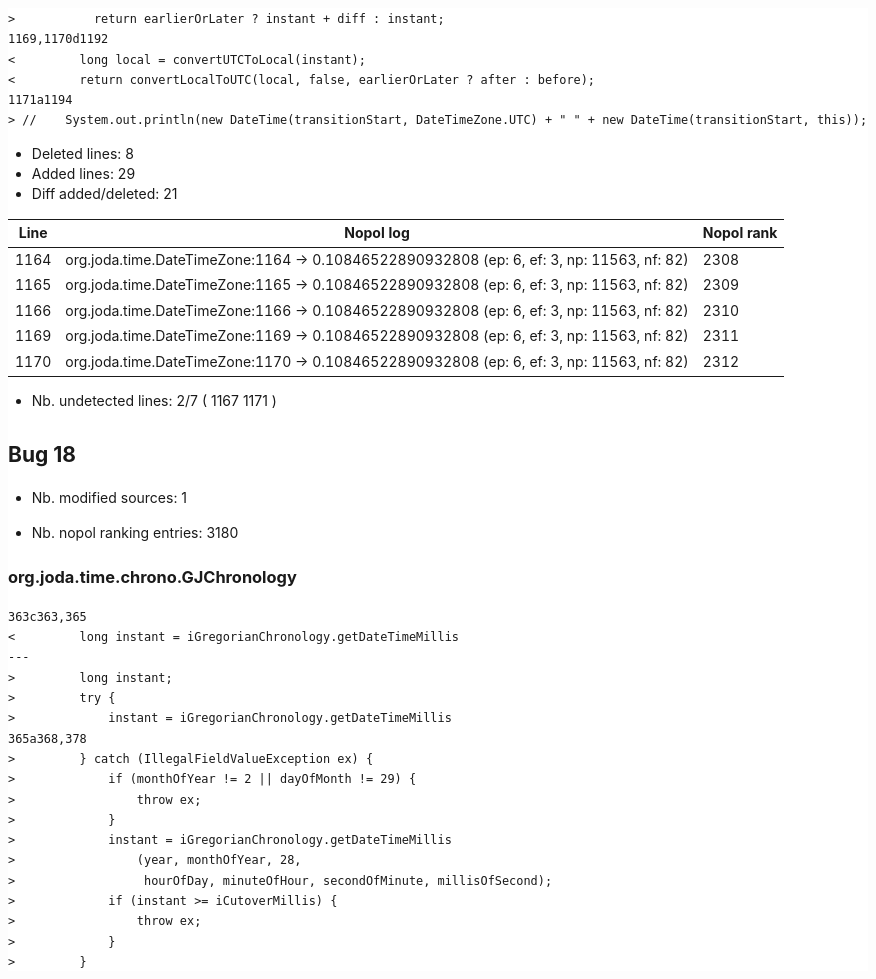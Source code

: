 ```
>           return earlierOrLater ? instant + diff : instant;
1169,1170d1192
<         long local = convertUTCToLocal(instant);
<         return convertLocalToUTC(local, false, earlierOrLater ? after : before);
1171a1194
> //    System.out.println(new DateTime(transitionStart, DateTimeZone.UTC) + " " + new DateTime(transitionStart, this));
```

- Deleted lines: 8<br />
- Added lines: 29<br />
- Diff added/deleted: 21

| Line | Nopol log | Nopol rank |
|------|-----------|------|
| 1164 | org.joda.time.DateTimeZone:1164 -> 0.10846522890932808 (ep: 6, ef: 3, np: 11563, nf: 82) | 2308 |
| 1165 | org.joda.time.DateTimeZone:1165 -> 0.10846522890932808 (ep: 6, ef: 3, np: 11563, nf: 82) | 2309 |
| 1166 | org.joda.time.DateTimeZone:1166 -> 0.10846522890932808 (ep: 6, ef: 3, np: 11563, nf: 82) | 2310 |
| 1169 | org.joda.time.DateTimeZone:1169 -> 0.10846522890932808 (ep: 6, ef: 3, np: 11563, nf: 82) | 2311 |
| 1170 | org.joda.time.DateTimeZone:1170 -> 0.10846522890932808 (ep: 6, ef: 3, np: 11563, nf: 82) | 2312 |

- Nb. undetected lines: 2/7 ( 1167 1171 )

## Bug 18

- Nb. modified sources: 1

- Nb. nopol ranking entries: 3180

###  org.joda.time.chrono.GJChronology

```
363c363,365
<         long instant = iGregorianChronology.getDateTimeMillis
---
>         long instant;
>         try {
>             instant = iGregorianChronology.getDateTimeMillis
365a368,378
>         } catch (IllegalFieldValueException ex) {
>             if (monthOfYear != 2 || dayOfMonth != 29) {
>                 throw ex;
>             }
>             instant = iGregorianChronology.getDateTimeMillis
>                 (year, monthOfYear, 28,
>                  hourOfDay, minuteOfHour, secondOfMinute, millisOfSecond);
>             if (instant >= iCutoverMillis) {
>                 throw ex;
>             }
>         }
```
